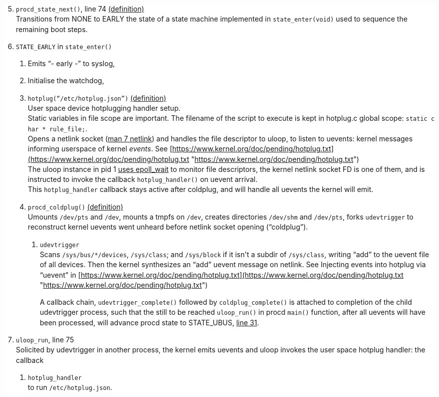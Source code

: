    5. `procd_state_next()`, line 74 [(definition)](http://git.openwrt.org/?p=project%2Fprocd.git%3Ba%3Dblob%3Bf%3Dstate.c%3Bhb%3D0da5bf2ff222d1a499172a6e09507388676b5a08#l179 "http://git.openwrt.org/?p=project/procd.git;a=blob;f=state.c;hb=0da5bf2ff222d1a499172a6e09507388676b5a08#l179")  
      Transitions from NONE to EARLY the state of a state machine implemented in `state_enter(void)` used to sequence the remaining boot steps.
   6. `STATE_EARLY` in `state_enter()`
      
      1. Emits “- early -” to syslog,
      2. Initialise the watchdog,
      3. `hotplug(“/etc/hotplug.json”)` [(definition)](http://git.openwrt.org/?p=project%2Fprocd.git%3Ba%3Dblob%3Bf%3Dplug%2Fhotplug.c%3Bhb%3D0da5bf2ff222d1a499172a6e09507388676b5a08#l568 "http://git.openwrt.org/?p=project/procd.git;a=blob;f=plug/hotplug.c;hb=0da5bf2ff222d1a499172a6e09507388676b5a08#l568")  
         User space device hotplugging handler setup.  
         Static variables in file scope are important. The filename of the script to execute is kept in hotplug.c global scope: `static char * rule_file;`.  
         Opens a netlink socket ([man 7 netlink](http://man7.org/linux/man-pages/man7/netlink.7.html "http://man7.org/linux/man-pages/man7/netlink.7.html")) and handles the file descriptor to uloop, to listen to uevents: kernel messages informing *u*serspace of kernel *events*. See [https://www.kernel.org/doc/pending/hotplug.txt](https://www.kernel.org/doc/pending/hotplug.txt "https://www.kernel.org/doc/pending/hotplug.txt")  
         The uloop instance in pid 1 [uses epoll\_wait](http://git.openwrt.org/?p=project%2Flibubox.git%3Ba%3Dblob%3Bf%3Duloop.c%3Bhb%3Dd1c66ef1131d14f0ed197b368d03f71b964e45f8#l259 "http://git.openwrt.org/?p=project/libubox.git;a=blob;f=uloop.c;hb=d1c66ef1131d14f0ed197b368d03f71b964e45f8#l259") to monitor file descriptors, the kernel netlink socket FD is one of them, and is instructed to invoke the callback `hotplug_handler()` on uevent arrival.  
         This `hotplug_handler` callback stays active after coldplug, and will handle all uevents the kernel will emit.
      4. `procd_coldplug()` [(definition)](http://git.openwrt.org/?p=project%2Fprocd.git%3Ba%3Dblob%3Bf%3Dplug%2Fcoldplug.c%3Bhb%3D0da5bf2ff222d1a499172a6e09507388676b5a08#l40 "http://git.openwrt.org/?p=project/procd.git;a=blob;f=plug/coldplug.c;hb=0da5bf2ff222d1a499172a6e09507388676b5a08#l40")  
         Umounts `/dev/pts` and `/dev`, mounts a tmpfs on `/dev`, creates directories `/dev/shm` and `/dev/pts`, forks `udevtrigger` to reconstruct kernel uevents went unheard before netlink socket opening (“coldplug”).
         
         1. `udevtrigger`  
            Scans `/sys/bus/*/devices`, `/sys/class`; and `/sys/block` if it isn't a subdir of `/sys/class`, writing “add” to the uevent file of all devices. Then the kernel synthesizes an “add” uevent message on netlink. See Injecting events into hotplug via “uevent” in [https://www.kernel.org/doc/pending/hotplug.txt](https://www.kernel.org/doc/pending/hotplug.txt "https://www.kernel.org/doc/pending/hotplug.txt")
            
            A callback chain, `udevtrigger_complete()` followed by `coldplug_complete()` is attached to completion of the child udevtrigger process, such that the still to be reached `uloop_run()` in procd `main()` function, after all uevents will have been processed, will advance procd state to STATE\_UBUS, [line 31](http://git.openwrt.org/?p=project%2Fprocd.git%3Ba%3Dblob%3Bf%3Dplug%2Fcoldplug.c%3Bhb%3D0da5bf2ff222d1a499172a6e09507388676b5a08#l31 "http://git.openwrt.org/?p=project/procd.git;a=blob;f=plug/coldplug.c;hb=0da5bf2ff222d1a499172a6e09507388676b5a08#l31").
   7. `uloop_run`, line 75  
      Solicited by udevtrigger in another process, the kernel emits uevents and uloop invokes the user space hotplug handler: the callback
      
      1. `hotplug_handler`  
         to run `/etc/hotplug.json`.
         